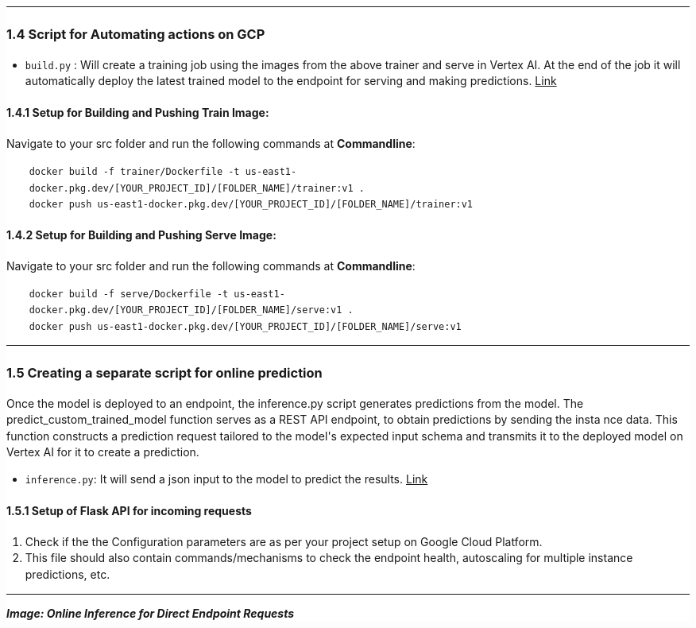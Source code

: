 <hr>

### 1.4 Script for Automating actions on GCP

- `build.py` : Will create a training job using the images from the above trainer and serve in Vertex AI. At the end of the job it will automatically deploy the latest trained model to the endpoint for serving and making predictions.
[Link](https://github.com/Thomas-George-T/Ecommerce-Data-MLOps/blob/main/gcpdeploy/src/build.py)

#### 1.4.1 Setup for Building and Pushing Train Image:

Navigate to your src folder and run the following commands at **Commandline**:

```
    docker build -f trainer/Dockerfile -t us-east1-
    docker.pkg.dev/[YOUR_PROJECT_ID]/[FOLDER_NAME]/trainer:v1 .
    docker push us-east1-docker.pkg.dev/[YOUR_PROJECT_ID]/[FOLDER_NAME]/trainer:v1
```

#### 1.4.2 Setup for Building and Pushing Serve Image:

Navigate to your src folder and run the following commands at **Commandline**:

```
    docker build -f serve/Dockerfile -t us-east1-
    docker.pkg.dev/[YOUR_PROJECT_ID]/[FOLDER_NAME]/serve:v1 .
    docker push us-east1-docker.pkg.dev/[YOUR_PROJECT_ID]/[FOLDER_NAME]/serve:v1
```

<hr>

### 1.5 Creating a separate script for online prediction
Once the model is deployed to an endpoint, the inference.py script generates predictions from the model. The predict_custom_trained_model function serves as a REST API endpoint, to obtain predictions by sending the insta    nce data. This function constructs a prediction request tailored to the model's expected input schema and transmits it to the deployed model on Vertex AI for it to create a prediction.

- `inference.py`: It will send a json input to the model to predict the results. [Link](https://github.com/Thomas-George-T/Ecommerce-Data-MLOps/blob/main/gcpdeploy/src/inference.py)

#### 1.5.1 Setup of Flask API for incoming requests 

1. Check if the the Configuration parameters are as per your project setup on Google Cloud Platform.
2. This file should also contain commands/mechanisms to check the endpoint health, autoscaling for multiple instance predictions, etc.
<hr>

**_Image: Online Inference for Direct Endpoint Requests_**

